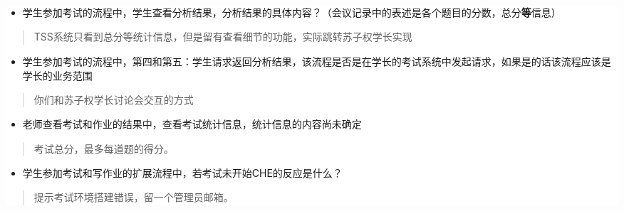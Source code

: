 - 学生参加考试的流程中，学生查看分析结果，分析结果的具体内容？（会议记录中的表述是各个题目的分数，总分**等**信息）

> TSS系统只看到总分等统计信息，但是留有查看细节的功能，实际跳转苏子权学长实现

- 学生参加考试的流程中，第四和第五：学生请求返回分析结果，该流程是否是在学长的考试系统中发起请求，如果是的话该流程应该是学长的业务范围

> 你们和苏子权学长讨论会交互的方式

- 老师查看考试和作业的结果中，查看考试统计信息，统计信息的内容尚未确定

> 考试总分，最多每道题的得分。

- 学生参加考试和写作业的扩展流程中，若考试未开始CHE的反应是什么？

> 提示考试环境搭建错误，留一个管理员邮箱。